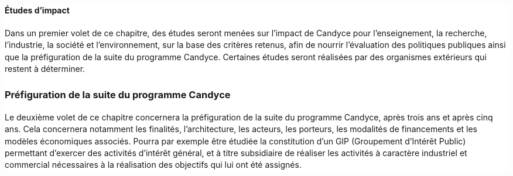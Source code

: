 #### Études d’impact

Dans un premier volet de ce chapitre, des études seront menées sur l’impact de
Candyce pour l’enseignement, la recherche, l’industrie, la société et
l’environnement, sur la base des critères retenus, afin de nourrir l’évaluation
des politiques publiques ainsi que la préfiguration de la suite du programme
Candyce. Certaines études seront réalisées par des organismes extérieurs qui
restent à déterminer.

### Préfiguration de la suite du programme Candyce

Le deuxième volet de ce chapitre concernera la préfiguration de la suite du
programme Candyce, après trois ans et après cinq ans. Cela concernera notamment
les finalités, l’architecture, les acteurs, les porteurs, les modalités de
financements et les modèles économiques associés. Pourra par exemple être
étudiée la constitution d’un GIP (Groupement d’Intérêt Public) permettant
d’exercer des activités d’intérêt général, et à titre subsidiaire de réaliser
les activités à caractère industriel et commercial nécessaires à la réalisation
des objectifs qui lui ont été assignés.
